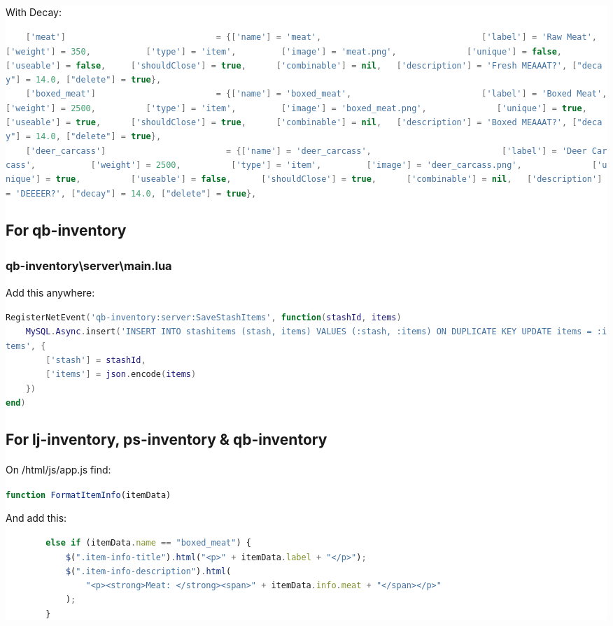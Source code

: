 With Decay:

```lua
    ['meat']                              = {['name'] = 'meat',                                ['label'] = 'Raw Meat',             ['weight'] = 350,           ['type'] = 'item',         ['image'] = 'meat.png',              ['unique'] = false,         ['useable'] = false,     ['shouldClose'] = true,      ['combinable'] = nil,   ['description'] = 'Fresh MEAAAT?', ["decay"] = 14.0, ["delete"] = true},
    ['boxed_meat']                        = {['name'] = 'boxed_meat',                          ['label'] = 'Boxed Meat',           ['weight'] = 2500,          ['type'] = 'item',         ['image'] = 'boxed_meat.png',              ['unique'] = true,          ['useable'] = true,      ['shouldClose'] = true,      ['combinable'] = nil,   ['description'] = 'Boxed MEAAAT?', ["decay"] = 14.0, ["delete"] = true},
    ['deer_carcass']                        = {['name'] = 'deer_carcass',                          ['label'] = 'Deer Carcass',           ['weight'] = 2500,          ['type'] = 'item',         ['image'] = 'deer_carcass.png',              ['unique'] = true,          ['useable'] = false,      ['shouldClose'] = true,      ['combinable'] = nil,   ['description'] = 'DEEEER?', ["decay"] = 14.0, ["delete"] = true},
```

## For qb-inventory 

### qb-inventory\server\main.lua

Add this anywhere:

```lua
RegisterNetEvent('qb-inventory:server:SaveStashItems', function(stashId, items)
    MySQL.Async.insert('INSERT INTO stashitems (stash, items) VALUES (:stash, :items) ON DUPLICATE KEY UPDATE items = :items', {
        ['stash'] = stashId,
        ['items'] = json.encode(items)
    })
end)
```

## For lj-inventory, ps-inventory & qb-inventory

On /html/js/app.js find: 

```js
function FormatItemInfo(itemData) 
```

And add this:
```js
        else if (itemData.name == "boxed_meat") {
            $(".item-info-title").html("<p>" + itemData.label + "</p>");
            $(".item-info-description").html(
                "<p><strong>Meat: </strong><span>" + itemData.info.meat + "</span></p>"
            );
        }
```
